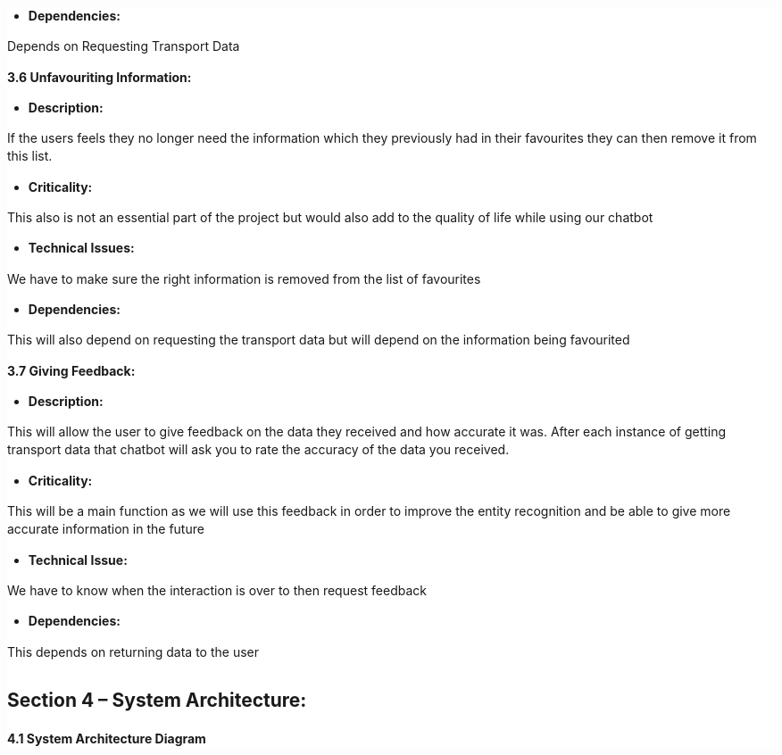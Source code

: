 - **Dependencies:**

Depends on Requesting Transport Data

**3.6 Unfavouriting Information:**

- **Description:**

If the users feels they no longer need the information which they previously had in their favourites they can then remove it from this list.

- **Criticality:**

This also is not an essential part of the project but would also add to the quality of  life while  using our chatbot

- **Technical Issues:**

We have to make sure the right information is removed from the list of  favourites

- **Dependencies:**

This will also depend on requesting the transport data but will depend on the information being favourited

**3.7 Giving Feedback:**

- **Description:**

This will allow the user to give feedback on the data they received and how accurate it was. After each instance of getting transport data that chatbot will ask you to rate the accuracy of the data you received.

- **Criticality:**

This will be a main function as we will use this feedback in order to improve the entity recognition and be able to give more accurate information in the future

- **Technical Issue:**

We have to know when the interaction is over to then request feedback

- **Dependencies:**

This depends on returning data to the user

## Section 4 – System Architecture:

**4.1 System Architecture Diagram**
